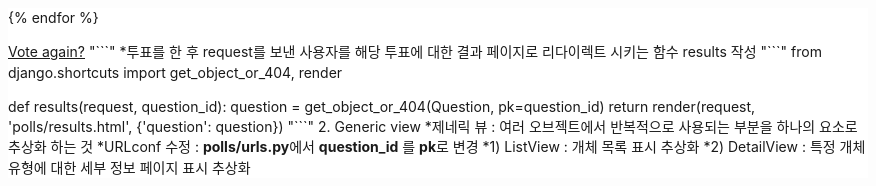 {% endfor %}
</ul>
<a href="{% url 'polls:detail' question.id %}">Vote again?</a>
"```"
*투표를 한 후 request를 보낸 사용자를 해당 투표에 대한 결과 페이지로 리다이렉트 시키는 함수 results 작성
"```"
from django.shortcuts import get_object_or_404, render

def results(request, question_id):
    question = get_object_or_404(Question, pk=question_id)
    return render(request, 'polls/results.html', {'question': question})
"```"
2. Generic view
*제네릭 뷰 : 여러 오브젝트에서 반복적으로 사용되는 부분을 하나의 요소로 추상화 하는 것
*URLconf 수정 : **polls/urls.py**에서 **question_id** 를 **pk**로 변경
*1) ListView : 개체 목록 표시 추상화
*2) DetailView : 특정 개체 유형에 대한 세부 정보 페이지 표시 추상화
